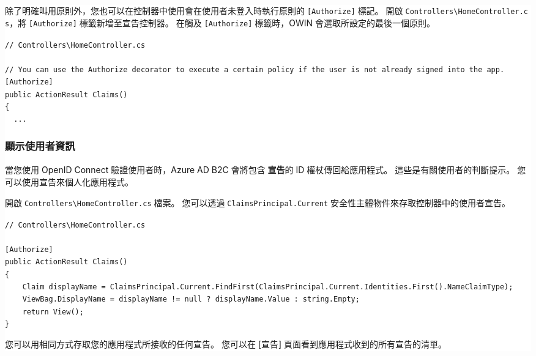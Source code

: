 除了明確叫用原則外，您也可以在控制器中使用會在使用者未登入時執行原則的 `[Authorize]` 標記。 開啟 `Controllers\HomeController.cs`，將 `[Authorize]` 標籤新增至宣告控制器。  在觸及 `[Authorize]` 標籤時，OWIN 會選取所設定的最後一個原則。

```CSharp
// Controllers\HomeController.cs

// You can use the Authorize decorator to execute a certain policy if the user is not already signed into the app.
[Authorize]
public ActionResult Claims()
{
  ...
```

### <a name="display-user-information"></a>顯示使用者資訊

當您使用 OpenID Connect 驗證使用者時，Azure AD B2C 會將包含 **宣告**的 ID 權杖傳回給應用程式。 這些是有關使用者的判斷提示。 您可以使用宣告來個人化應用程式。

開啟 `Controllers\HomeController.cs` 檔案。 您可以透過 `ClaimsPrincipal.Current` 安全性主體物件來存取控制器中的使用者宣告。

```CSharp
// Controllers\HomeController.cs

[Authorize]
public ActionResult Claims()
{
    Claim displayName = ClaimsPrincipal.Current.FindFirst(ClaimsPrincipal.Current.Identities.First().NameClaimType);
    ViewBag.DisplayName = displayName != null ? displayName.Value : string.Empty;
    return View();
}
```

您可以用相同方式存取您的應用程式所接收的任何宣告。  您可以在 [宣告]  頁面看到應用程式收到的所有宣告的清單。
